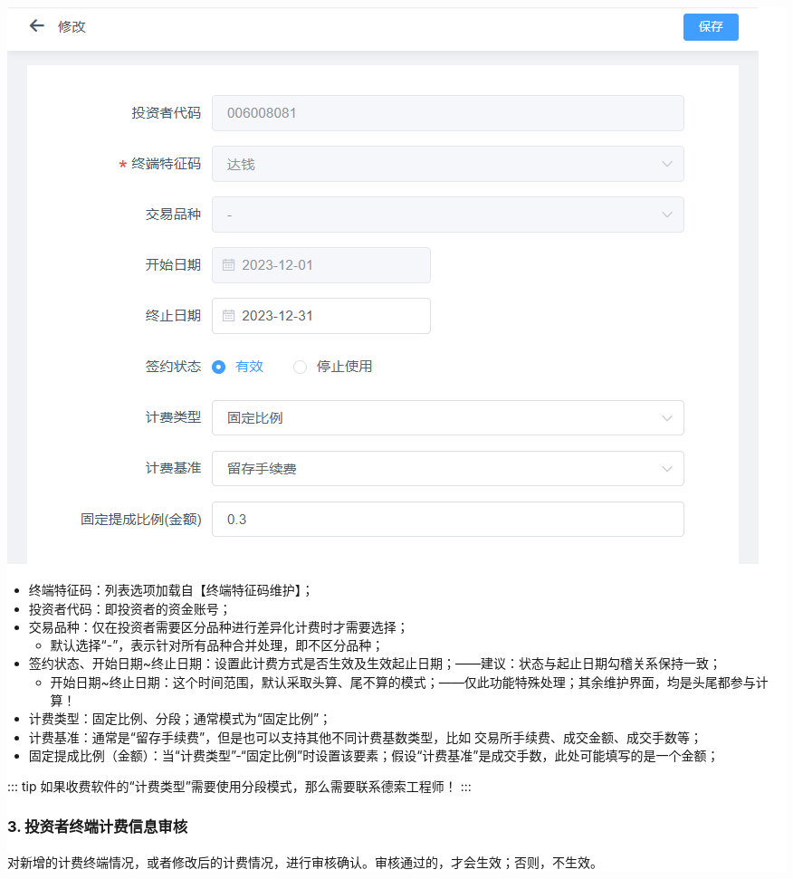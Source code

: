 ![image.png](./return-media/06-10-08.png)


- 终端特征码：列表选项加载自【终端特征码维护】；
- 投资者代码：即投资者的资金账号；
- 交易品种：仅在投资者需要区分品种进行差异化计费时才需要选择；
  - 默认选择“-”，表示针对所有品种合并处理，即不区分品种；
- 签约状态、开始日期~终止日期：设置此计费方式是否生效及生效起止日期；——建议：状态与起止日期勾稽关系保持一致；
  - 开始日期~终止日期：这个时间范围，默认采取头算、尾不算的模式；——仅此功能特殊处理；其余维护界面，均是头尾都参与计算！
- 计费类型：固定比例、分段；通常模式为“固定比例”；
- 计费基准：通常是“留存手续费”，但是也可以支持其他不同计费基数类型，比如 交易所手续费、成交金额、成交手数等；
- 固定提成比例（金额）：当“计费类型”-“固定比例”时设置该要素；假设“计费基准”是成交手数，此处可能填写的是一个金额；

::: tip
如果收费软件的“计费类型”需要使用分段模式，那么需要联系德索工程师！
:::

### 3. 投资者终端计费信息审核

对新增的计费终端情况，或者修改后的计费情况，进行审核确认。审核通过的，才会生效；否则，不生效。
